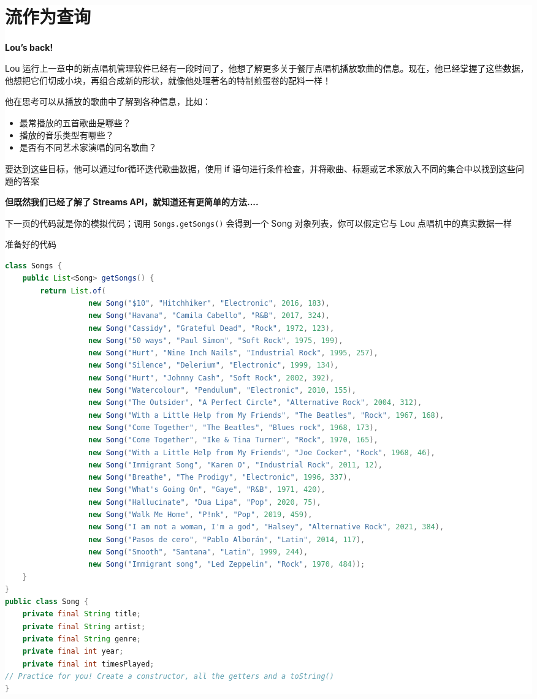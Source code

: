 # 流作为查询

**Lou’s back!**

Lou 运行上一章中的新点唱机管理软件已经有一段时间了，他想了解更多关于餐厅点唱机播放歌曲的信息。现在，他已经掌握了这些数据，他想把它们切成小块，再组合成新的形状，就像他处理著名的特制煎蛋卷的配料一样！

他在思考可以从播放的歌曲中了解到各种信息，比如：

- 最常播放的五首歌曲是哪些？
- 播放的音乐类型有哪些？
- 是否有不同艺术家演唱的同名歌曲？

要达到这些目标，他可以通过for循环迭代歌曲数据，使用 if 语句进行条件检查，并将歌曲、标题或艺术家放入不同的集合中以找到这些问题的答案

**但既然我们已经了解了 Streams API，就知道还有更简单的方法....**

下一页的代码就是你的模拟代码；调用 `Songs.getSongs()` 会得到一个 Song 对象列表，你可以假定它与 Lou 点唱机中的真实数据一样

准备好的代码

```java
class Songs {
    public List<Song> getSongs() {
        return List.of(
                   new Song("$10", "Hitchhiker", "Electronic", 2016, 183),
                   new Song("Havana", "Camila Cabello", "R&B", 2017, 324),
                   new Song("Cassidy", "Grateful Dead", "Rock", 1972, 123),
                   new Song("50 ways", "Paul Simon", "Soft Rock", 1975, 199),
                   new Song("Hurt", "Nine Inch Nails", "Industrial Rock", 1995, 257),
                   new Song("Silence", "Delerium", "Electronic", 1999, 134),
                   new Song("Hurt", "Johnny Cash", "Soft Rock", 2002, 392),
                   new Song("Watercolour", "Pendulum", "Electronic", 2010, 155),
                   new Song("The Outsider", "A Perfect Circle", "Alternative Rock", 2004, 312),
                   new Song("With a Little Help from My Friends", "The Beatles", "Rock", 1967, 168),
                   new Song("Come Together", "The Beatles", "Blues rock", 1968, 173),
                   new Song("Come Together", "Ike & Tina Turner", "Rock", 1970, 165),
                   new Song("With a Little Help from My Friends", "Joe Cocker", "Rock", 1968, 46),
                   new Song("Immigrant Song", "Karen O", "Industrial Rock", 2011, 12),
                   new Song("Breathe", "The Prodigy", "Electronic", 1996, 337),
                   new Song("What's Going On", "Gaye", "R&B", 1971, 420),
                   new Song("Hallucinate", "Dua Lipa", "Pop", 2020, 75),
                   new Song("Walk Me Home", "P!nk", "Pop", 2019, 459),
                   new Song("I am not a woman, I'm a god", "Halsey", "Alternative Rock", 2021, 384),
                   new Song("Pasos de cero", "Pablo Alborán", "Latin", 2014, 117),
                   new Song("Smooth", "Santana", "Latin", 1999, 244),
                   new Song("Immigrant song", "Led Zeppelin", "Rock", 1970, 484));
    }
}
public class Song {
    private final String title;
    private final String artist;
    private final String genre;
    private final int year;
    private final int timesPlayed;
// Practice for you! Create a constructor, all the getters and a toString()
}
```
